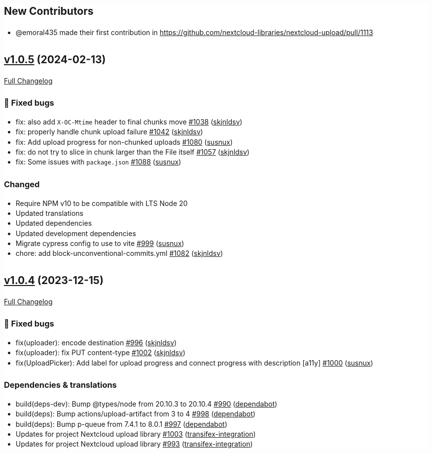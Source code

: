 ## New Contributors
* @emoral435 made their first contribution in https://github.com/nextcloud-libraries/nextcloud-upload/pull/1113

## [v1.0.5](https://github.com/nextcloud-libraries/nextcloud-upload/tree/v1.0.5) (2024-02-13)
[Full Changelog](https://github.com/nextcloud-libraries/nextcloud-upload/compare/v1.0.4...v1.0.5)

### :bug: Fixed bugs
* fix: also add `X-OC-Mtime` header to final chunks move [\#1038](https://github.com/nextcloud-libraries/nextcloud-upload/pull/1038) \([skjnldsv](https://github.com/skjnldsv)\)
* fix: properly handle chunk upload failure [\#1042](https://github.com/nextcloud-libraries/nextcloud-upload/pull/1042) \([skjnldsv](https://github.com/skjnldsv)\)
* fix: Add upload progress for non-chunked uploads [\#1080](https://github.com/nextcloud-libraries/nextcloud-upload/pull/1080) \([susnux](https://github.com/susnux)\)
* fix: do not try to slice in chunk larger than the File itself [\#1057](https://github.com/nextcloud-libraries/nextcloud-upload/pull/1057) \([skjnldsv](https://github.com/skjnldsv)\)
* fix: Some issues with `package.json` [\#1088](https://github.com/nextcloud-libraries/nextcloud-upload/pull/1088) \([susnux](https://github.com/susnux)\)

### Changed
* Require NPM v10 to be compatible with LTS Node 20
* Updated translations
* Updated dependencies
* Updated development dependencies
* Migrate cypress config to use to vite [\#999](https://github.com/nextcloud-libraries/nextcloud-upload/pull/999) \([susnux](https://github.com/susnux)\)
* chore: add block-unconventional-commits.yml [\#1082](https://github.com/nextcloud-libraries/nextcloud-upload/pull/1082) \([skjnldsv](https://github.com/skjnldsv)\)

## [v1.0.4](https://github.com/nextcloud-libraries/nextcloud-upload/tree/v1.0.4) (2023-12-15)

[Full Changelog](https://github.com/nextcloud-libraries/nextcloud-upload/compare/v1.0.3...v1.0.4)

### :bug: Fixed bugs
* fix(uploader): encode destination [\#996](https://github.com/nextcloud-libraries/nextcloud-upload/pull/996) \([skjnldsv](https://github.com/skjnldsv)\)
* fix(uploader): fix PUT content-type [\#1002](https://github.com/nextcloud-libraries/nextcloud-upload/pull/1002) \([skjnldsv](https://github.com/skjnldsv)\)
* fix(UploadPicker): Add label for upload progress and connect progress with description [a11y] [\#1000](https://github.com/nextcloud-libraries/nextcloud-upload/pull/1000) \([susnux](https://github.com/susnux)\)

### Dependencies & translations
* build(deps-dev): Bump @types/node from 20.10.3 to 20.10.4 [\#990](https://github.com/nextcloud-libraries/nextcloud-upload/pull/990) \([dependabot](https://github.com/dependabot)\)
* build(deps): Bump actions/upload-artifact from 3 to 4 [\#998](https://github.com/nextcloud-libraries/nextcloud-upload/pull/998) \([dependabot](https://github.com/dependabot)\)
* build(deps): Bump p-queue from 7.4.1 to 8.0.1 [\#997](https://github.com/nextcloud-libraries/nextcloud-upload/pull/997) \([dependabot](https://github.com/dependabot)\)
* Updates for project Nextcloud upload library [\#1003](https://github.com/nextcloud-libraries/nextcloud-upload/pull/1003) \([transifex-integration](https://github.com/transifex-integration)\)
* Updates for project Nextcloud upload library [\#993](https://github.com/nextcloud-libraries/nextcloud-upload/pull/993) \([transifex-integration](https://github.com/transifex-integration)\)
